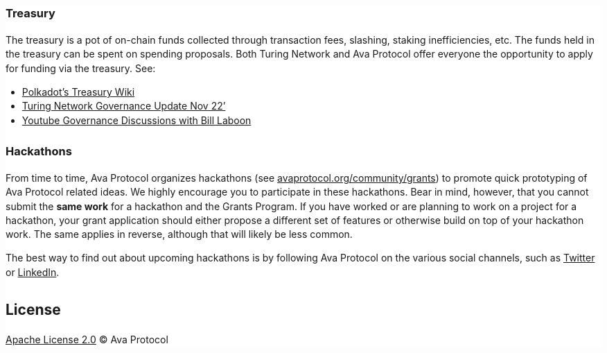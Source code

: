 ### Treasury

The treasury is a pot of on-chain funds collected through transaction fees, slashing, staking inefficiencies, etc. The funds held in the treasury can be spent on spending proposals. Both Turing Network and Ava Protocol offer everyone the opportunity to apply for funding via the treasury. See:

- [Polkadot’s Treasury Wiki](https://wiki.polkadot.network/docs/en/learn-treasury)
- [Turing Network Governance Update Nov 22’](https://medium.com/oak-blockchain/turing-network-governance-update-69e51b3d9d4f)
- [Youtube Governance Discussions with Bill Laboon](https://www.youtube.com/watch?v=LCCGTuYw1Uo)

### Hackathons

From time to time, Ava Protocol organizes hackathons (see [avaprotocol.org/community/grants](https://avaprotocol.org/community/grants/)) to promote quick prototyping of Ava Protocol related ideas. We highly encourage you to participate in these hackathons. Bear in mind, however, that you cannot submit the **same work** for a hackathon and the Grants Program. If you have worked or are planning to work on a project for a hackathon, your grant application should either propose a different set of features or otherwise build on top of your hackathon work. The same applies in reverse, although that will likely be less common.

The best way to find out about upcoming hackathons is by following Ava Protocol on the various social channels, such as [Twitter](https://twitter.com/oak_network) or [LinkedIn](https://www.linkedin.com/company/oak-blockchain/).

## License

[Apache License 2.0](LICENSE) © Ava Protocol
